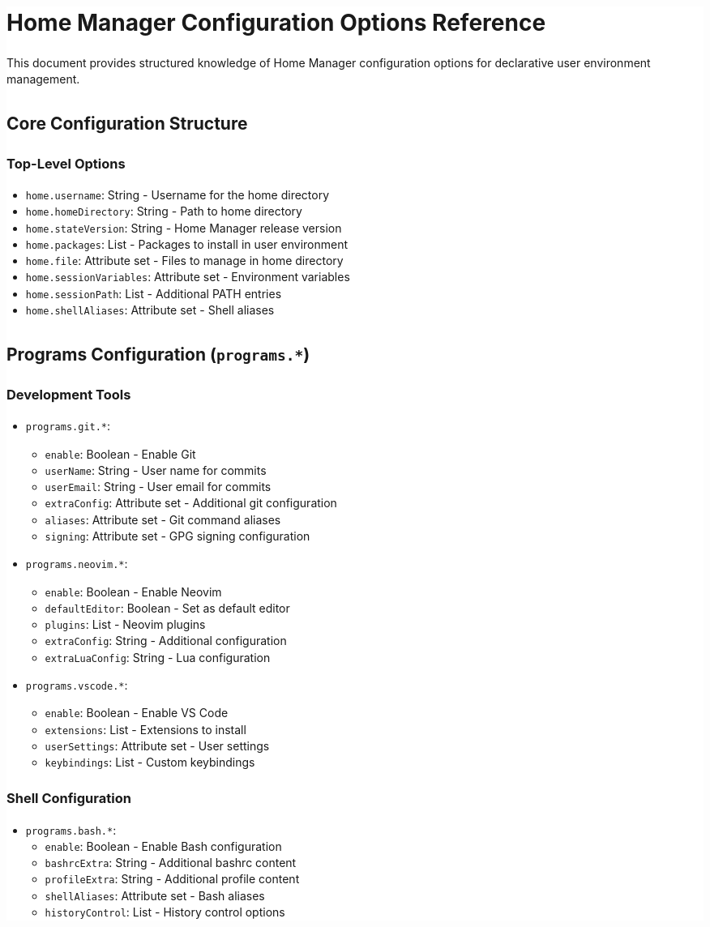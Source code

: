 # Home Manager Configuration Options Reference

This document provides structured knowledge of Home Manager configuration options for declarative user environment management.

## Core Configuration Structure

### Top-Level Options
- `home.username`: String - Username for the home directory
- `home.homeDirectory`: String - Path to home directory
- `home.stateVersion`: String - Home Manager release version
- `home.packages`: List - Packages to install in user environment
- `home.file`: Attribute set - Files to manage in home directory
- `home.sessionVariables`: Attribute set - Environment variables
- `home.sessionPath`: List - Additional PATH entries
- `home.shellAliases`: Attribute set - Shell aliases

## Programs Configuration (`programs.*`)

### Development Tools
- `programs.git.*`:
  - `enable`: Boolean - Enable Git
  - `userName`: String - User name for commits
  - `userEmail`: String - User email for commits
  - `extraConfig`: Attribute set - Additional git configuration
  - `aliases`: Attribute set - Git command aliases
  - `signing`: Attribute set - GPG signing configuration

- `programs.neovim.*`:
  - `enable`: Boolean - Enable Neovim
  - `defaultEditor`: Boolean - Set as default editor
  - `plugins`: List - Neovim plugins
  - `extraConfig`: String - Additional configuration
  - `extraLuaConfig`: String - Lua configuration

- `programs.vscode.*`:
  - `enable`: Boolean - Enable VS Code
  - `extensions`: List - Extensions to install
  - `userSettings`: Attribute set - User settings
  - `keybindings`: List - Custom keybindings

### Shell Configuration
- `programs.bash.*`:
  - `enable`: Boolean - Enable Bash configuration
  - `bashrcExtra`: String - Additional bashrc content
  - `profileExtra`: String - Additional profile content
  - `shellAliases`: Attribute set - Bash aliases
  - `historyControl`: List - History control options
